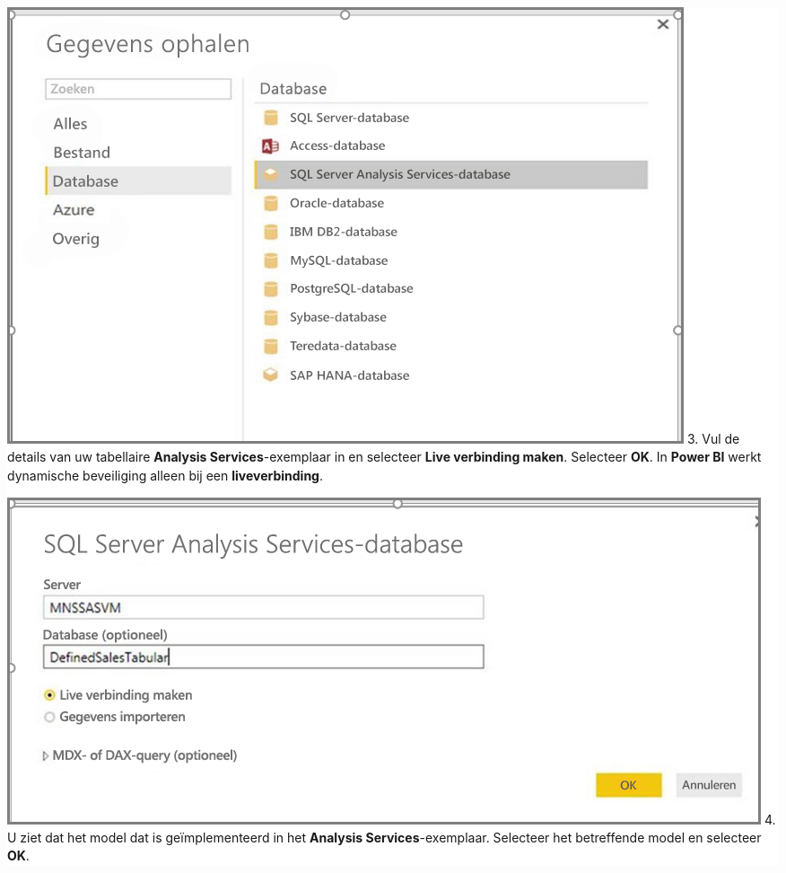    ![](media/desktop-tutorial-row-level-security-onprem-ssas-tabular/getdata.png)
3. Vul de details van uw tabellaire **Analysis Services**-exemplaar in en selecteer **Live verbinding maken**. Selecteer **OK**. In **Power BI** werkt dynamische beveiliging alleen bij een **liveverbinding**.
   
   ![](media/desktop-tutorial-row-level-security-onprem-ssas-tabular/getdata_connectlive.png)
4. U ziet dat het model dat is geïmplementeerd in het **Analysis Services**-exemplaar. Selecteer het betreffende model en selecteer **OK**.
   